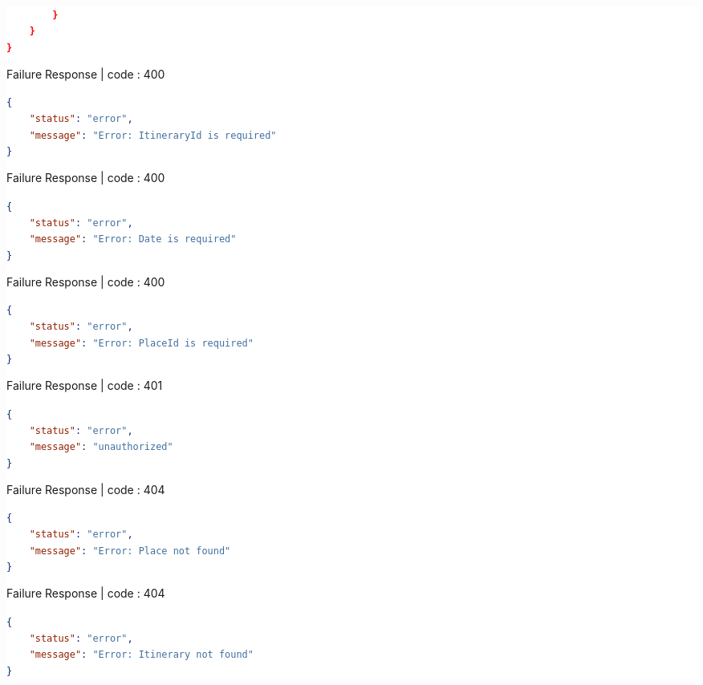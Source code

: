 ```json
        }
    }
}
```

Failure Response | code : 400

```json
{
    "status": "error",
    "message": "Error: ItineraryId is required"
}
```

Failure Response | code : 400

```json
{
    "status": "error",
    "message": "Error: Date is required"
}
```

Failure Response | code : 400

```json
{
    "status": "error",
    "message": "Error: PlaceId is required"
}
```

Failure Response | code : 401

```json
{
    "status": "error",
    "message": "unauthorized"
}
```

Failure Response | code : 404

```json
{
    "status": "error",
    "message": "Error: Place not found"
}
```

Failure Response | code : 404

```json
{
    "status": "error",
    "message": "Error: Itinerary not found"
}
```
